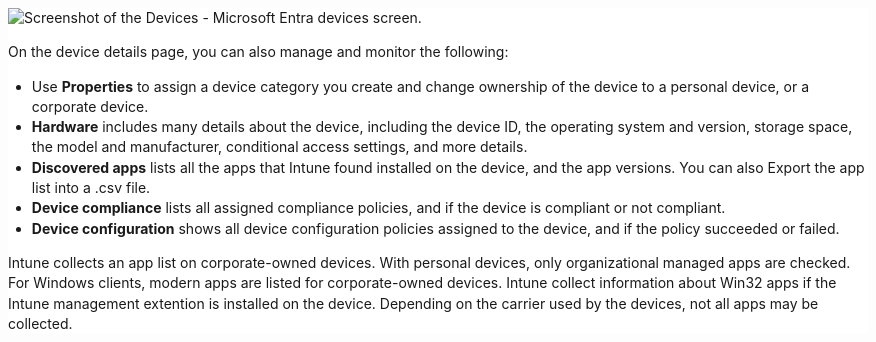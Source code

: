 ![Screenshot of the Devices - Microsoft Entra devices screen.](https://learn.microsoft.com/en-us/training/wwl-azure/enroll-devices-use-intune/media/endpoint-manage-admin-center-device-overview-c304c3a0.png)

On the device details page, you can also manage and monitor the following:

- Use **Properties** to assign a device category you create and change ownership of the device to a personal device, or a corporate device.
- **Hardware** includes many details about the device, including the device ID, the operating system and version, storage space, the model and manufacturer, conditional access settings, and more details.
- **Discovered apps** lists all the apps that Intune found installed on the device, and the app versions. You can also Export the app list into a .csv file.
- **Device compliance** lists all assigned compliance policies, and if the device is compliant or not compliant.
- **Device configuration** shows all device configuration policies assigned to the device, and if the policy succeeded or failed.

Intune collects an app list on corporate-owned devices. With personal devices, only organizational managed apps are checked. For Windows clients, modern apps are listed for corporate-owned devices. Intune collect information about Win32 apps if the Intune management extention is installed on the device. Depending on the carrier used by the devices, not all apps may be collected.